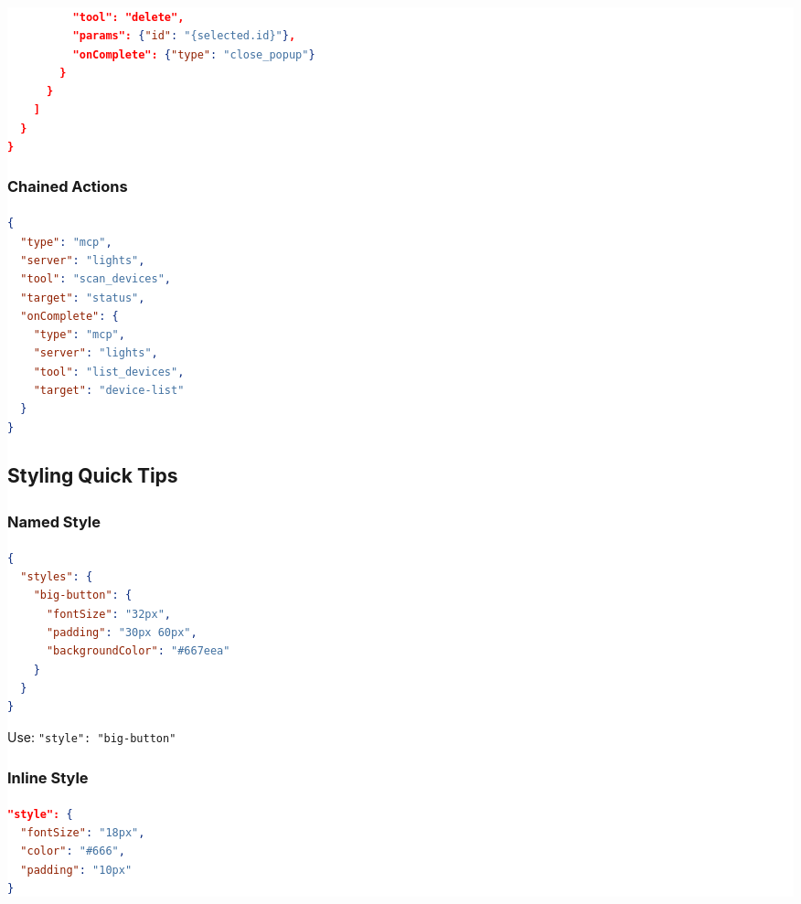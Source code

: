 ```json
          "tool": "delete",
          "params": {"id": "{selected.id}"},
          "onComplete": {"type": "close_popup"}
        }
      }
    ]
  }
}
```

### Chained Actions
```json
{
  "type": "mcp",
  "server": "lights",
  "tool": "scan_devices",
  "target": "status",
  "onComplete": {
    "type": "mcp",
    "server": "lights",
    "tool": "list_devices",
    "target": "device-list"
  }
}
```

## Styling Quick Tips

### Named Style
```json
{
  "styles": {
    "big-button": {
      "fontSize": "32px",
      "padding": "30px 60px",
      "backgroundColor": "#667eea"
    }
  }
}
```
Use: `"style": "big-button"`

### Inline Style
```json
"style": {
  "fontSize": "18px",
  "color": "#666",
  "padding": "10px"
}
```
